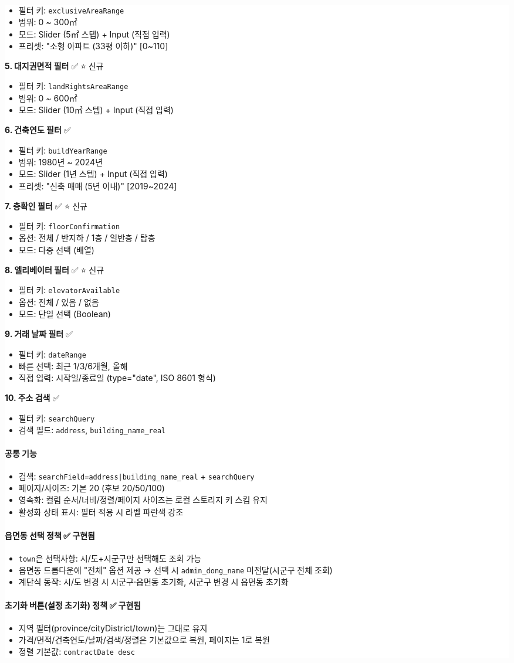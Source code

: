 - 필터 키: `exclusiveAreaRange`
- 범위: 0 ~ 300㎡
- 모드: Slider (5㎡ 스텝) + Input (직접 입력)
- 프리셋: "소형 아파트 (33평 이하)" [0~110]

**5. 대지권면적 필터** ✅ ⭐ 신규

- 필터 키: `landRightsAreaRange`
- 범위: 0 ~ 600㎡
- 모드: Slider (10㎡ 스텝) + Input (직접 입력)

**6. 건축연도 필터** ✅

- 필터 키: `buildYearRange`
- 범위: 1980년 ~ 2024년
- 모드: Slider (1년 스텝) + Input (직접 입력)
- 프리셋: "신축 매매 (5년 이내)" [2019~2024]

**7. 층확인 필터** ✅ ⭐ 신규

- 필터 키: `floorConfirmation`
- 옵션: 전체 / 반지하 / 1층 / 일반층 / 탑층
- 모드: 다중 선택 (배열)

**8. 엘리베이터 필터** ✅ ⭐ 신규

- 필터 키: `elevatorAvailable`
- 옵션: 전체 / 있음 / 없음
- 모드: 단일 선택 (Boolean)

**9. 거래 날짜 필터** ✅

- 필터 키: `dateRange`
- 빠른 선택: 최근 1/3/6개월, 올해
- 직접 입력: 시작일/종료일 (type="date", ISO 8601 형식)

**10. 주소 검색** ✅

- 필터 키: `searchQuery`
- 검색 필드: `address`, `building_name_real`

#### 공통 기능

- 검색: `searchField=address|building_name_real` + `searchQuery`
- 페이지/사이즈: 기본 20 (후보 20/50/100)
- 영속화: 컬럼 순서/너비/정렬/페이지 사이즈는 로컬 스토리지 키 스킴 유지
- 활성화 상태 표시: 필터 적용 시 라벨 파란색 강조

#### 읍면동 선택 정책 ✅ 구현됨

- `town`은 선택사항: 시/도+시군구만 선택해도 조회 가능
- 읍면동 드롭다운에 "전체" 옵션 제공 → 선택 시 `admin_dong_name` 미전달(시군구 전체 조회)
- 계단식 동작: 시/도 변경 시 시군구·읍면동 초기화, 시군구 변경 시 읍면동 초기화

#### 초기화 버튼(설정 초기화) 정책 ✅ 구현됨

- 지역 필터(province/cityDistrict/town)는 그대로 유지
- 가격/면적/건축연도/날짜/검색/정렬은 기본값으로 복원, 페이지는 1로 복원
- 정렬 기본값: `contractDate desc`
